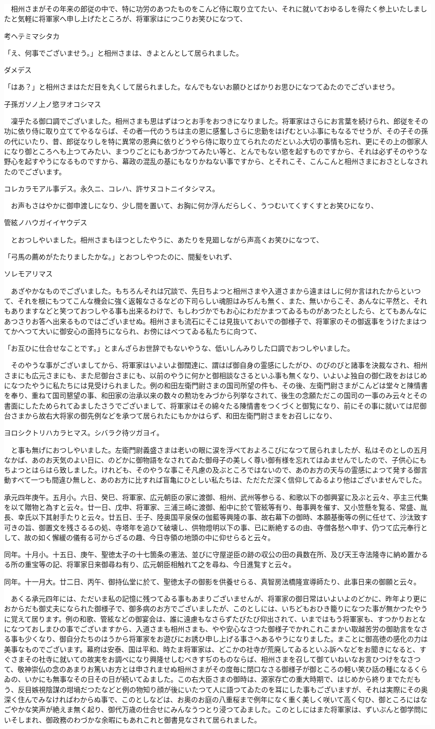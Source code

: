 　相州さまがその年来の郎従の中で、特に功労のあつたものをこんど侍に取り立てたい、それに就いておゆるしを得たく参上いたしましたと気軽に将軍家へ申し上げたところが、将軍家はにつこりお笑ひになつて、

考ヘテミマシタカ

「え、何事でございませう。」と相州さまは、きよとんとして居られました。

ダメデス

「はあ？」と相州さまはただ目を丸くして居られました。なんでもないお願ひとばかりお思ひになつてゐたのでございませう。

子孫ガソノ上ノ慾ヲオコシマス

　凜乎たる御口調でございました。相州さまも思はずはつとお手をおつきになりました。将軍家はさらにお言葉を続けられ、郎従をその功に依り侍に取り立ててやるならば、その者一代のうちは主の恩に感奮しさらに忠勤をはげむといふ事にもなるでせうが、その子その孫の代にいたり、昔、郎従なりしを特に異常の恩典に依りどうやら侍に取り立てられたのだといふ大切の事情も忘れ、更にその上の御家人になり御ところへも上つてみたい、まつりごとにもあづかつてみたい等と、とんでもない慾を起すものですから、それは必ずそのやうな野心を起すやうになるものですから、幕政の混乱の基にもなりかねない事ですから、とそれこそ、こんこんと相州さまにおさとしなされたのでございます。

コレカラモアル事デス。永久ニ、コレハ、許サヌコトニイタシマス。

　お声もさはやかに御申渡しになり、少し間を置いて、お胸に何か浮んだらしく、うつむいてくすくすとお笑ひになり、

管絃ノハウガイイヤウデス

　とおつしやいました。相州さまもほつとしたやうに、あたりを見廻しながら声高くお笑ひになつて、

「弓馬の薦めがたたりましたかな。」とおつしやつたのに、間髪をいれず、

ソレモアリマス

　あざやかなものでございました。もちろんそれは冗談で、先日ちよつと相州さまや入道さまから遠まはしに何か言はれたからといつて、それを根にもつてこんな機会に強く返報なさるなどの下司らしい魂胆はみぢんも無く、また、無いからこそ、あんなに平然と、それもありますなどと笑つておつしやる事も出来るわけで、もしわづかでもお心にわだかまつてゐるものがあつたとしたら、とてもあんなにあつさりお答へ出来るものではございませぬ。相州さまも流石にそこは見抜いておいでの御様子で、将軍家のその御返事をうけたまはつてかへつて大いに御安心の面持ちになられ、お傍にはべつてゐる私たちに向つて、

「お互ひに仕合せなことです。」とまんざらお世辞でもないやうな、低いしんみりした口調でおつしやいました。

　そのやうな事がございましてから、将軍家はいよいよ御闊達に、謂はば御自身の霊感にしたがひ、のびのびと諸事を決裁なされ、相州さまにも広元さまにも、また尼御台さまにも、以前のやうに何かと御相談なさるといふ事も無くなり、いよいよ独自の御仁政をおはじめになつたやうに私たちには見受けられました。例の和田左衛門尉さまの国司所望の件も、その後、左衛門尉さまがこんどは堂々と陳情書を奉り、重ねて国司懇望の事、和田家の治承以来の数々の勲功をみづから列挙なされて、後生の念願ただこの国司の一事のみ云々とその書面にしたためられてゐましたさうでございまして、将軍家はその綿々たる陳情書をつくづくと御覧になり、前にその事に就いては尼御台さまから故右大将家の御先例などを承つて居られたにもかかはらず、和田左衛門尉さまをお召しになり、

ヨロシクトリハカラヒマス。シバラク待ツガヨイ。

　と事も無げにおつしやいました。左衛門尉義盛さまは老いの眼に涙を浮べておよろこびになつて居られましたが、私はそのとしの五月なかば、あのお天気のよい日に、のどかに御物語をなされてゐた御母子の美しく尊い御有様を忘れてはゐませんでしたので、子供心にもちよつとはらはら致しました。けれども、そのやうな事こそ凡慮の及ぶところではないので、あのお方の天与の霊感によつて発する御言動すべて一つも間違ひ無しと、あのお方に比すれば盲亀にひとしい私たちは、ただただ深く信仰してゐるより他はございませんでした。




承元四年庚午。五月小。六日、癸巳、将軍家、広元朝臣の家に渡御、相州、武州等参らる、和歌以下の御興宴に及ぶと云々、亭主三代集を以て贈物と為すと云々。廿一日、戊申、将軍家、三浦三崎に渡御、船中に於て管絃等有り、毎事興を催す、又小笠懸を覧る、常盛、胤長、幸氏以下其射手たりと云々。廿五日、壬子、陸奥国平泉保の伽藍等興隆の事、故右幕下の御時、本願基衡等の例に任せて、沙汰致す可きの旨、御置文を残さるるの処、寺塔年を追ひて破壊し、供物燈明以下の事、已に断絶するの由、寺僧各愁へ申す、仍つて広元奉行として、故の如く懈緩の儀有る可からざるの趣、今日寺領の地頭の中に仰せらると云々。

同年。十月小。十五日、庚午、聖徳太子の十七箇条の憲法、並びに守屋逆臣の跡の収公の田の員数在所、及び天王寺法隆寺に納め置かるる所の重宝等の記、将軍家日来御尋ね有り、広元朝臣相触れて之を尋ね、今日進覧すと云々。

同年。十一月大。廿二日、丙午、御持仏堂に於て、聖徳太子の御影を供養せらる、真智房法橋隆宣導師たり、此事日来の御願と云々。



　あくる承元四年には、ただいま私の記憶に残つてゐる事もあまりございませんが、将軍家の御日常はいよいよのどかに、昨年より更におからだも御丈夫になられた御様子で、御多病のお方でございましたが、このとしには、いちどもおひき籠りになつた事が無かつたやうに覚えて居ります。例の和歌、管絃などの御宴会は、誰に遠慮もなさらずたびたび仰出されて、いまではもう将軍家も、すつかりおとなになつておしまひの事でございますから、入道さまも相州さまも、やや安心なさつた御様子でかれこれこまかい取越苦労の御助言をなさる事も少くなり、御自分たちのはうから将軍家をお遊びにお誘ひ申し上げる事さへあるやうになりました。まことに御高徳の感化の力は美事なものでございます。幕府は安泰、国は平和、時たま将軍家は、どこかの社寺が荒廃してゐるといふ訴へなどをお聞きになると、すぐさまその社寺に就いての故実をお調べになり興隆せしむべきすぢのものならば、相州さまを召して御ていねいなお言ひつけをなさつて、敬神崇仏の念のあまりお篤いお方とは申されませぬ相州さまがその度毎に閉口なさる御様子が御ところの軽い笑ひ話の種になるくらゐの、いかにも無事なその日その日が続いてゐました。この右大臣さまの御時は、源家存亡の重大時期で、はじめから終りまでただもう、反目嫉視陰謀の坩堝だつたなどと例の物知り顔が後にいたつて人に語つてゐたのを耳にした事もございますが、それは実際にその奥深く住んでみなければわからぬ事で、このとしなどは、お奥のお庭の八重桜まで例年になく重く美しく咲いて高く匂ひ、御ところにはなごやかな笑声が絶えま無く起り、御代万歳の仕合せにみんなうつとり浸つてゐました。このとしにはまた将軍家は、ずいぶんと御学問にいそしまれ、御政務のわづかな余暇にもあれこれと御書見なされて居られました。
